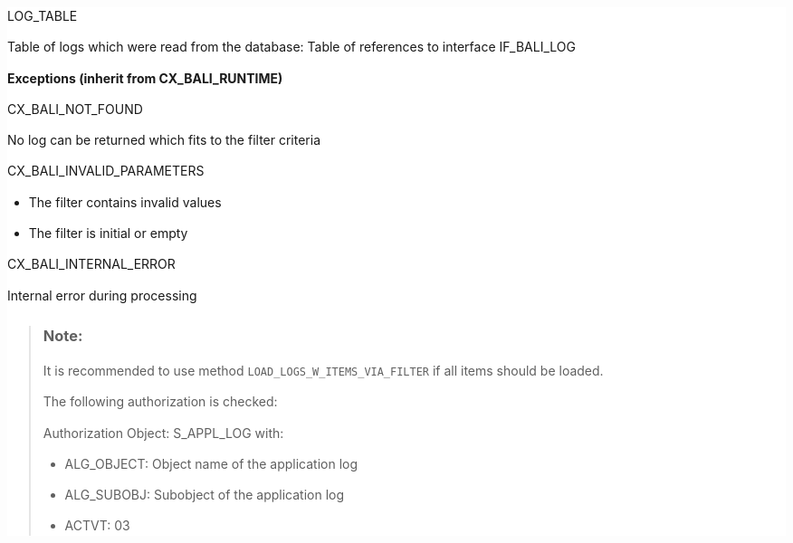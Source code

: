 LOG\_TABLE

</td>
<td valign="top">

Table of logs which were read from the database: Table of references to interface IF\_BALI\_LOG

</td>
</tr>
<tr>
<td valign="top" colspan="2">

**Exceptions \(inherit from CX\_BALI\_RUNTIME\)**

</td>
</tr>
<tr>
<td valign="top">

CX\_BALI\_NOT\_FOUND

</td>
<td valign="top">

No log can be returned which fits to the filter criteria

</td>
</tr>
<tr>
<td valign="top">

CX\_BALI\_INVALID\_PARAMETERS

</td>
<td valign="top">

-   The filter contains invalid values

-   The filter is initial or empty




</td>
</tr>
<tr>
<td valign="top">

CX\_BALI\_INTERNAL\_ERROR

</td>
<td valign="top">

Internal error during processing

</td>
</tr>
</table>

> ### Note:  
> It is recommended to use method `LOAD_LOGS_W_ITEMS_VIA_FILTER` if all items should be loaded.
> 
> The following authorization is checked:
> 
> Authorization Object: S\_APPL\_LOG with:
> 
> -   ALG\_OBJECT: Object name of the application log
> 
> -   ALG\_SUBOBJ: Subobject of the application log
> 
> -   ACTVT: 03
> 
> 